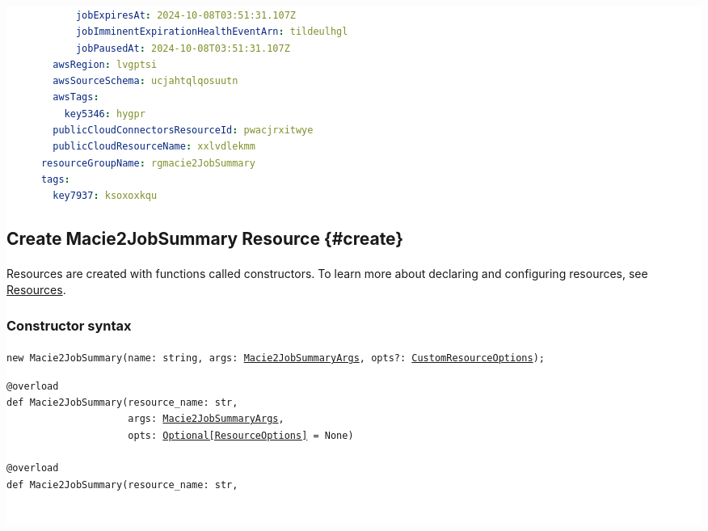 ```yaml
            jobExpiresAt: 2024-10-08T03:51:31.107Z
            jobImminentExpirationHealthEventArn: tildeulhgl
            jobPausedAt: 2024-10-08T03:51:31.107Z
        awsRegion: lvgptsi
        awsSourceSchema: ucjahtqlqosuutn
        awsTags:
          key5346: hygpr
        publicCloudConnectorsResourceId: pwacjrxitwye
        publicCloudResourceName: xxlvdlekmm
      resourceGroupName: rgmacie2JobSummary
      tags:
        key7937: ksoxoxkqu

```


</pulumi-choosable>
</div>





</pulumi-examples></div>




## Create Macie2JobSummary Resource {#create}

Resources are created with functions called constructors. To learn more about declaring and configuring resources, see [Resources](/docs/concepts/resources/).

### Constructor syntax
<div>
<pulumi-chooser type="language" options="csharp,go,typescript,python,yaml,java"></pulumi-chooser>
</div>


<div>
<pulumi-choosable type="language" values="javascript,typescript">
<div class="no-copy"><div class="highlight"><pre class="chroma"><code class="language-typescript" data-lang="typescript"><span class="k">new </span><span class="nx">Macie2JobSummary</span><span class="p">(</span><span class="nx">name</span><span class="p">:</span> <span class="nx">string</span><span class="p">,</span> <span class="nx">args</span><span class="p">:</span> <span class="nx"><a href="#inputs">Macie2JobSummaryArgs</a></span><span class="p">,</span> <span class="nx">opts</span><span class="p">?:</span> <span class="nx"><a href="/docs/reference/pkg/nodejs/pulumi/pulumi/#CustomResourceOptions">CustomResourceOptions</a></span><span class="p">);</span></code></pre></div>
</div></pulumi-choosable>
</div>

<div>
<pulumi-choosable type="language" values="python">
<div class="no-copy"><div class="highlight"><pre class="chroma"><code class="language-python" data-lang="python"><span class=nd>@overload</span>
<span class="k">def </span><span class="nx">Macie2JobSummary</span><span class="p">(</span><span class="nx">resource_name</span><span class="p">:</span> <span class="nx">str</span><span class="p">,</span>
                     <span class="nx">args</span><span class="p">:</span> <span class="nx"><a href="#inputs">Macie2JobSummaryArgs</a></span><span class="p">,</span>
                     <span class="nx">opts</span><span class="p">:</span> <span class="nx"><a href="/docs/reference/pkg/python/pulumi/#pulumi.ResourceOptions">Optional[ResourceOptions]</a></span> = None<span class="p">)</span>
<span></span>
<span class=nd>@overload</span>
<span class="k">def </span><span class="nx">Macie2JobSummary</span><span class="p">(</span><span class="nx">resource_name</span><span class="p">:</span> <span class="nx">str</span><span class="p">,</span>